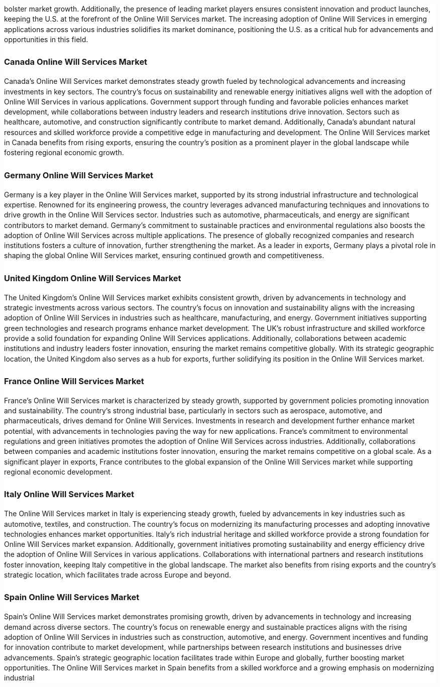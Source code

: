 bolster market growth. Additionally, the presence of leading market players ensures consistent innovation and product launches, keeping the U.S. at the forefront of the Online Will Services market. The increasing adoption of Online Will Services in emerging applications across various industries solidifies its market dominance, positioning the U.S. as a critical hub for advancements and opportunities in this field.</p><h3>Canada Online Will Services Market</h3><p>Canada&rsquo;s Online Will Services market demonstrates steady growth fueled by technological advancements and increasing investments in key sectors. The country&rsquo;s focus on sustainability and renewable energy initiatives aligns well with the adoption of Online Will Services in various applications. Government support through funding and favorable policies enhances market development, while collaborations between industry leaders and research institutions drive innovation. Sectors such as healthcare, automotive, and construction significantly contribute to market demand. Additionally, Canada&rsquo;s abundant natural resources and skilled workforce provide a competitive edge in manufacturing and development. The Online Will Services market in Canada benefits from rising exports, ensuring the country&rsquo;s position as a prominent player in the global landscape while fostering regional economic growth.</p><h3>Germany Online Will Services Market</h3><p>Germany is a key player in the Online Will Services market, supported by its strong industrial infrastructure and technological expertise. Renowned for its engineering prowess, the country leverages advanced manufacturing techniques and innovations to drive growth in the Online Will Services sector. Industries such as automotive, pharmaceuticals, and energy are significant contributors to market demand. Germany&rsquo;s commitment to sustainable practices and environmental regulations also boosts the adoption of Online Will Services across multiple applications. The presence of globally recognized companies and research institutions fosters a culture of innovation, further strengthening the market. As a leader in exports, Germany plays a pivotal role in shaping the global Online Will Services market, ensuring continued growth and competitiveness.</p><h3>United Kingdom Online Will Services Market</h3><p>The United Kingdom&rsquo;s Online Will Services market exhibits consistent growth, driven by advancements in technology and strategic investments across various sectors. The country&rsquo;s focus on innovation and sustainability aligns with the increasing adoption of Online Will Services in industries such as healthcare, manufacturing, and energy. Government initiatives supporting green technologies and research programs enhance market development. The UK&rsquo;s robust infrastructure and skilled workforce provide a solid foundation for expanding Online Will Services applications. Additionally, collaborations between academic institutions and industry leaders foster innovation, ensuring the market remains competitive globally. With its strategic geographic location, the United Kingdom also serves as a hub for exports, further solidifying its position in the Online Will Services market.</p><h3>France Online Will Services Market</h3><p>France&rsquo;s Online Will Services market is characterized by steady growth, supported by government policies promoting innovation and sustainability. The country&rsquo;s strong industrial base, particularly in sectors such as aerospace, automotive, and pharmaceuticals, drives demand for Online Will Services. Investments in research and development further enhance market potential, with advancements in technologies paving the way for new applications. France&rsquo;s commitment to environmental regulations and green initiatives promotes the adoption of Online Will Services across industries. Additionally, collaborations between companies and academic institutions foster innovation, ensuring the market remains competitive on a global scale. As a significant player in exports, France contributes to the global expansion of the Online Will Services market while supporting regional economic development.</p><h3>Italy Online Will Services Market</h3><p>The Online Will Services market in Italy is experiencing steady growth, fueled by advancements in key industries such as automotive, textiles, and construction. The country&rsquo;s focus on modernizing its manufacturing processes and adopting innovative technologies enhances market opportunities. Italy&rsquo;s rich industrial heritage and skilled workforce provide a strong foundation for Online Will Services market expansion. Additionally, government initiatives promoting sustainability and energy efficiency drive the adoption of Online Will Services in various applications. Collaborations with international partners and research institutions foster innovation, keeping Italy competitive in the global landscape. The market also benefits from rising exports and the country&rsquo;s strategic location, which facilitates trade across Europe and beyond.</p><h3>Spain Online Will Services Market</h3><p>Spain&rsquo;s Online Will Services market demonstrates promising growth, driven by advancements in technology and increasing demand across diverse sectors. The country&rsquo;s focus on renewable energy and sustainable practices aligns with the rising adoption of Online Will Services in industries such as construction, automotive, and energy. Government incentives and funding for innovation contribute to market development, while partnerships between research institutions and businesses drive advancements. Spain&rsquo;s strategic geographic location facilitates trade within Europe and globally, further boosting market opportunities. The Online Will Services market in Spain benefits from a skilled workforce and a growing emphasis on modernizing industrial